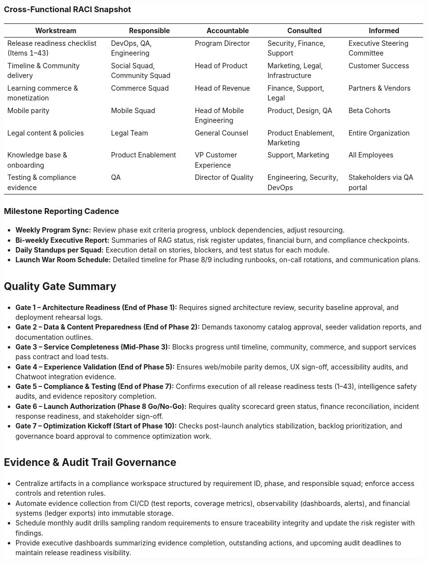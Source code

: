 ### Cross-Functional RACI Snapshot
| Workstream | Responsible | Accountable | Consulted | Informed |
|------------|-------------|-------------|-----------|----------|
| Release readiness checklist (Items 1–43) | DevOps, QA, Engineering | Program Director | Security, Finance, Support | Executive Steering Committee |
| Timeline & Community delivery | Social Squad, Community Squad | Head of Product | Marketing, Legal, Infrastructure | Customer Success |
| Learning commerce & monetization | Commerce Squad | Head of Revenue | Finance, Support, Legal | Partners & Vendors |
| Mobile parity | Mobile Squad | Head of Mobile Engineering | Product, Design, QA | Beta Cohorts |
| Legal content & policies | Legal Team | General Counsel | Product Enablement, Marketing | Entire Organization |
| Knowledge base & onboarding | Product Enablement | VP Customer Experience | Support, Marketing | All Employees |
| Testing & compliance evidence | QA | Director of Quality | Engineering, Security, DevOps | Stakeholders via QA portal |

### Milestone Reporting Cadence
- **Weekly Program Sync:** Review phase exit criteria progress, unblock dependencies, adjust resourcing.
- **Bi-weekly Executive Report:** Summaries of RAG status, risk register updates, financial burn, and compliance checkpoints.
- **Daily Standups per Squad:** Execution detail on stories, blockers, and test status for each module.
- **Launch War Room Schedule:** Detailed timeline for Phase 8/9 including runbooks, on-call rotations, and communication plans.

## Quality Gate Summary
- **Gate 1 – Architecture Readiness (End of Phase 1):** Requires signed architecture review, security baseline approval, and deployment rehearsal logs.
- **Gate 2 – Data & Content Preparedness (End of Phase 2):** Demands taxonomy catalog approval, seeder validation reports, and documentation outlines.
- **Gate 3 – Service Completeness (Mid-Phase 3):** Blocks progress until timeline, community, commerce, and support services pass contract and load tests.
- **Gate 4 – Experience Validation (End of Phase 5):** Ensures web/mobile parity demos, UX sign-off, accessibility audits, and Chatwoot integration evidence.
- **Gate 5 – Compliance & Testing (End of Phase 7):** Confirms execution of all release readiness tests (1–43), intelligence safety audits, and evidence repository completion.
- **Gate 6 – Launch Authorization (Phase 8 Go/No-Go):** Requires quality scorecard green status, finance reconciliation, incident response readiness, and stakeholder sign-off.
- **Gate 7 – Optimization Kickoff (Start of Phase 10):** Checks post-launch analytics stabilization, backlog prioritization, and governance board approval to commence optimization work.

## Evidence & Audit Trail Governance
- Centralize artifacts in a compliance workspace structured by requirement ID, phase, and responsible squad; enforce access controls and retention rules.
- Automate evidence collection from CI/CD (test reports, coverage metrics), observability (dashboards, alerts), and financial systems (ledger exports) into immutable storage.
- Schedule monthly audit drills sampling random requirements to ensure traceability integrity and update the risk register with findings.
- Provide executive dashboards summarizing evidence completion, outstanding actions, and upcoming audit deadlines to maintain release readiness visibility.
